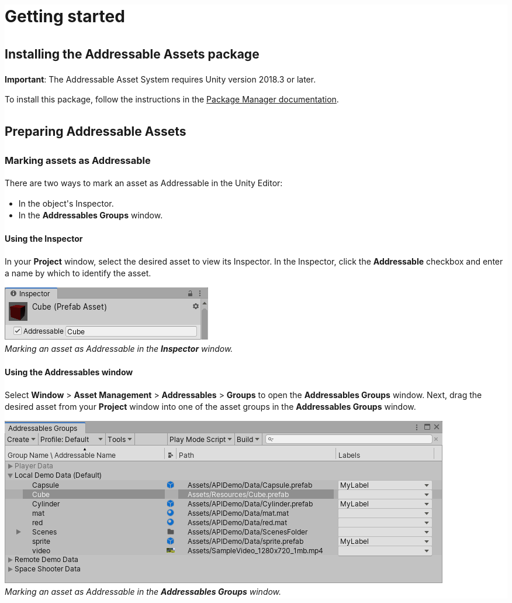 # Getting started
## Installing the Addressable Assets package

**Important**: The Addressable Asset System requires Unity version 2018.3 or later.

To install this package, follow the instructions in the [Package Manager documentation](https://docs.unity3d.com/Packages/com.unity.package-manager-ui@1.7/manual/index.html).

## Preparing Addressable Assets
### Marking assets as Addressable
There are two ways to mark an asset as Addressable in the Unity Editor: 

* In the object's Inspector.
* In the **Addressables Groups** window. 

#### Using the Inspector
In your **Project** window, select the desired asset to view its Inspector. In the Inspector, click the **Addressable** checkbox and enter a name by which to identify the asset.

![Marking an asset as Addressable in the Inspector window.](images/inspectorcheckbox.png)</br>
_Marking an asset as Addressable in the **Inspector** window._

#### Using the Addressables window
Select **Window** > **Asset Management** > **Addressables** > **Groups** to open the **Addressables Groups** window. Next, drag the desired asset from your **Project** window into one of the asset groups in the **Addressables Groups** window.

![Marking an asset as Addressable in the Addressables Groups window.](images/addressableswindow.png)</br>
_Marking an asset as Addressable in the **Addressables Groups** window._
